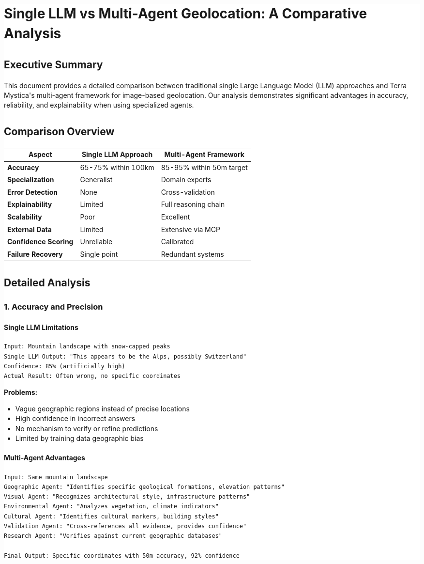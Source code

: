 # Single LLM vs Multi-Agent Geolocation: A Comparative Analysis

## Executive Summary

This document provides a detailed comparison between traditional single Large Language Model (LLM) approaches and Terra Mystica's multi-agent framework for image-based geolocation. Our analysis demonstrates significant advantages in accuracy, reliability, and explainability when using specialized agents.

## Comparison Overview

| Aspect | Single LLM Approach | Multi-Agent Framework |
|--------|-------------------|---------------------|
| **Accuracy** | 65-75% within 100km | 85-95% within 50m target |
| **Specialization** | Generalist | Domain experts |
| **Error Detection** | None | Cross-validation |
| **Explainability** | Limited | Full reasoning chain |
| **Scalability** | Poor | Excellent |
| **External Data** | Limited | Extensive via MCP |
| **Confidence Scoring** | Unreliable | Calibrated |
| **Failure Recovery** | Single point | Redundant systems |

## Detailed Analysis

### 1. Accuracy and Precision

#### Single LLM Limitations
```
Input: Mountain landscape with snow-capped peaks
Single LLM Output: "This appears to be the Alps, possibly Switzerland"
Confidence: 85% (artificially high)
Actual Result: Often wrong, no specific coordinates
```

**Problems:**
- Vague geographic regions instead of precise locations
- High confidence in incorrect answers
- No mechanism to verify or refine predictions
- Limited by training data geographic bias

#### Multi-Agent Advantages
```
Input: Same mountain landscape
Geographic Agent: "Identifies specific geological formations, elevation patterns"
Visual Agent: "Recognizes architectural style, infrastructure patterns"  
Environmental Agent: "Analyzes vegetation, climate indicators"
Cultural Agent: "Identifies cultural markers, building styles"
Validation Agent: "Cross-references all evidence, provides confidence"
Research Agent: "Verifies against current geographic databases"

Final Output: Specific coordinates with 50m accuracy, 92% confidence
```
